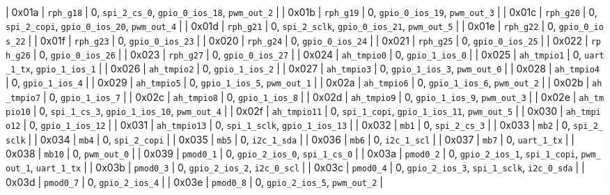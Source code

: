 | 0x01a | `rph_g18` | 0, `spi_2_cs_0`, `gpio_0_ios_18`, `pwm_out_2` |
| 0x01b | `rph_g19` | 0, `gpio_0_ios_19`, `pwm_out_3` |
| 0x01c | `rph_g20` | 0, `spi_2_copi`, `gpio_0_ios_20`, `pwm_out_4` |
| 0x01d | `rph_g21` | 0, `spi_2_sclk`, `gpio_0_ios_21`, `pwm_out_5` |
| 0x01e | `rph_g22` | 0, `gpio_0_ios_22` |
| 0x01f | `rph_g23` | 0, `gpio_0_ios_23` |
| 0x020 | `rph_g24` | 0, `gpio_0_ios_24` |
| 0x021 | `rph_g25` | 0, `gpio_0_ios_25` |
| 0x022 | `rph_g26` | 0, `gpio_0_ios_26` |
| 0x023 | `rph_g27` | 0, `gpio_0_ios_27` |
| 0x024 | `ah_tmpio0` | 0, `gpio_1_ios_0` |
| 0x025 | `ah_tmpio1` | 0, `uart_1_tx`, `gpio_1_ios_1` |
| 0x026 | `ah_tmpio2` | 0, `gpio_1_ios_2` |
| 0x027 | `ah_tmpio3` | 0, `gpio_1_ios_3`, `pwm_out_0` |
| 0x028 | `ah_tmpio4` | 0, `gpio_1_ios_4` |
| 0x029 | `ah_tmpio5` | 0, `gpio_1_ios_5`, `pwm_out_1` |
| 0x02a | `ah_tmpio6` | 0, `gpio_1_ios_6`, `pwm_out_2` |
| 0x02b | `ah_tmpio7` | 0, `gpio_1_ios_7` |
| 0x02c | `ah_tmpio8` | 0, `gpio_1_ios_8` |
| 0x02d | `ah_tmpio9` | 0, `gpio_1_ios_9`, `pwm_out_3` |
| 0x02e | `ah_tmpio10` | 0, `spi_1_cs_3`, `gpio_1_ios_10`, `pwm_out_4` |
| 0x02f | `ah_tmpio11` | 0, `spi_1_copi`, `gpio_1_ios_11`, `pwm_out_5` |
| 0x030 | `ah_tmpio12` | 0, `gpio_1_ios_12` |
| 0x031 | `ah_tmpio13` | 0, `spi_1_sclk`, `gpio_1_ios_13` |
| 0x032 | `mb1` | 0, `spi_2_cs_3` |
| 0x033 | `mb2` | 0, `spi_2_sclk` |
| 0x034 | `mb4` | 0, `spi_2_copi` |
| 0x035 | `mb5` | 0, `i2c_1_sda` |
| 0x036 | `mb6` | 0, `i2c_1_scl` |
| 0x037 | `mb7` | 0, `uart_1_tx` |
| 0x038 | `mb10` | 0, `pwm_out_0` |
| 0x039 | `pmod0_1` | 0, `gpio_2_ios_0`, `spi_1_cs_0` |
| 0x03a | `pmod0_2` | 0, `gpio_2_ios_1`, `spi_1_copi`, `pwm_out_1`, `uart_1_tx` |
| 0x03b | `pmod0_3` | 0, `gpio_2_ios_2`, `i2c_0_scl` |
| 0x03c | `pmod0_4` | 0, `gpio_2_ios_3`, `spi_1_sclk`, `i2c_0_sda` |
| 0x03d | `pmod0_7` | 0, `gpio_2_ios_4` |
| 0x03e | `pmod0_8` | 0, `gpio_2_ios_5`, `pwm_out_2` |